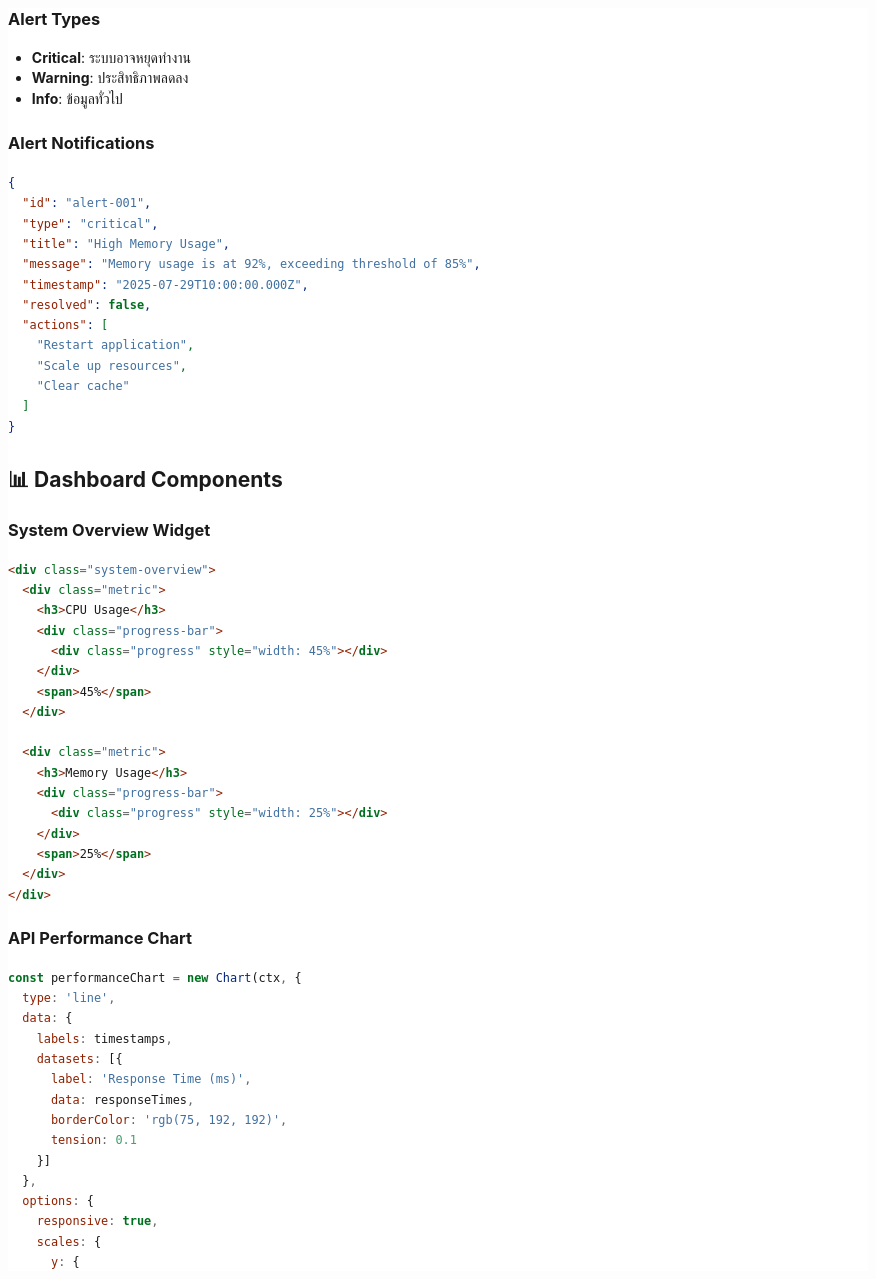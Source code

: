 ### Alert Types
- **Critical**: ระบบอาจหยุดทำงาน
- **Warning**: ประสิทธิภาพลดลง
- **Info**: ข้อมูลทั่วไป

### Alert Notifications
```json
{
  "id": "alert-001",
  "type": "critical",
  "title": "High Memory Usage",
  "message": "Memory usage is at 92%, exceeding threshold of 85%",
  "timestamp": "2025-07-29T10:00:00.000Z",
  "resolved": false,
  "actions": [
    "Restart application",
    "Scale up resources",
    "Clear cache"
  ]
}
```

## 📊 Dashboard Components

### System Overview Widget
```html
<div class="system-overview">
  <div class="metric">
    <h3>CPU Usage</h3>
    <div class="progress-bar">
      <div class="progress" style="width: 45%"></div>
    </div>
    <span>45%</span>
  </div>
  
  <div class="metric">
    <h3>Memory Usage</h3>
    <div class="progress-bar">
      <div class="progress" style="width: 25%"></div>
    </div>
    <span>25%</span>
  </div>
</div>
```

### API Performance Chart
```javascript
const performanceChart = new Chart(ctx, {
  type: 'line',
  data: {
    labels: timestamps,
    datasets: [{
      label: 'Response Time (ms)',
      data: responseTimes,
      borderColor: 'rgb(75, 192, 192)',
      tension: 0.1
    }]
  },
  options: {
    responsive: true,
    scales: {
      y: {
```